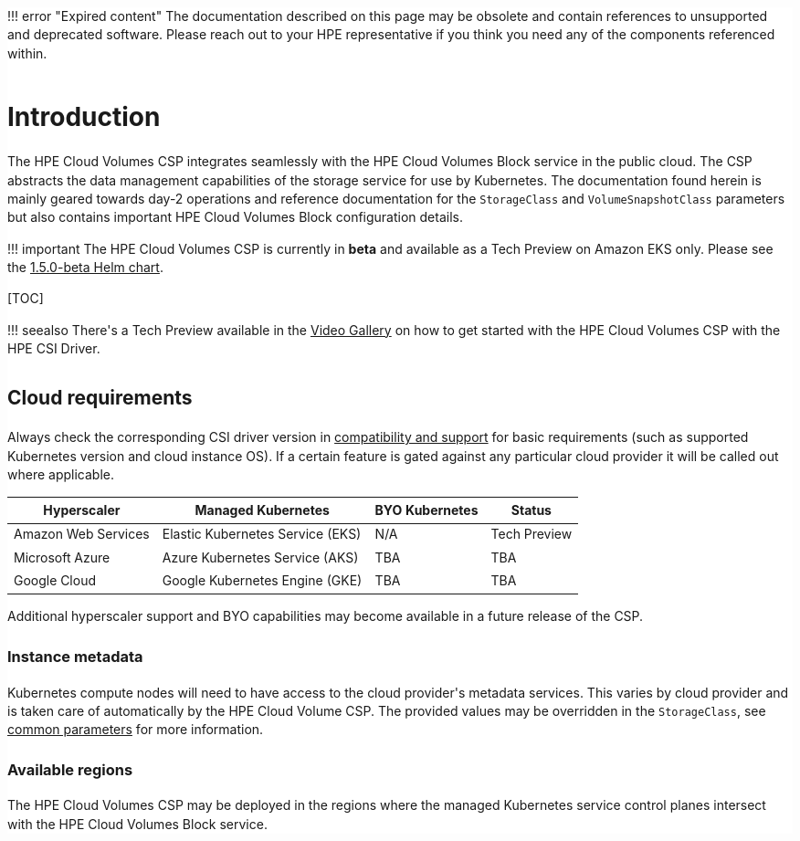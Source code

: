 !!! error "Expired content"
    The documentation described on this page may be obsolete and contain references to unsupported and deprecated software. Please reach out to your HPE representative if you think you need any of the components referenced within.

# Introduction

The HPE Cloud Volumes CSP integrates seamlessly with the HPE Cloud Volumes Block service in the public cloud. The CSP abstracts the data management capabilities of the storage service for use by Kubernetes. The documentation found herein is mainly geared towards day-2 operations and reference documentation for the `StorageClass` and `VolumeSnapshotClass` parameters but also contains important HPE Cloud Volumes Block configuration details.

!!! important 
    The HPE Cloud Volumes CSP is currently in **beta** and available as a Tech Preview on Amazon EKS only. Please see the [1.5.0-beta Helm chart](https://artifacthub.io/packages/helm/hpe-storage/hpe-csi-driver/1.5.0-beta).

[TOC]

!!! seealso
    There's a Tech Preview available in the [Video Gallery](../../learn/video_gallery/index.md#tech_preview_hybrid_cloud_kubernetes_using_hpe_cloud_volumes) on how to get started with the HPE Cloud Volumes CSP with the HPE CSI Driver.

## Cloud requirements

Always check the corresponding CSI driver version in [compatibility and support](../../csi_driver/index.md#compatibility_and_support) for basic requirements (such as supported Kubernetes version and cloud instance OS). If a certain feature is gated against any particular cloud provider it will be called out where applicable.

| Hyperscaler         | Managed Kubernetes               | BYO Kubernetes | Status       |
| ------------------- | -------------------------------- | -------------- | ------------ |
| Amazon Web Services | Elastic Kubernetes Service (EKS) | N/A            | Tech Preview | 
| Microsoft Azure     | Azure Kubernetes Service (AKS)   | TBA            | TBA          | 
| Google Cloud        | Google Kubernetes Engine (GKE)   | TBA            | TBA          | 

Additional hyperscaler support and BYO capabilities may become available in a future release of the CSP.

### Instance metadata

Kubernetes compute nodes will need to have access to the cloud provider's metadata services. This varies by cloud provider and is taken care of automatically by the HPE Cloud Volume CSP. The provided values may be overridden in the `StorageClass`, see [common parameters](#common_parameters_for_provisioning_and_cloning) for more information.

### Available regions

The HPE Cloud Volumes CSP may be deployed in the regions where the managed Kubernetes service control planes intersect with the HPE Cloud Volumes Block service.
